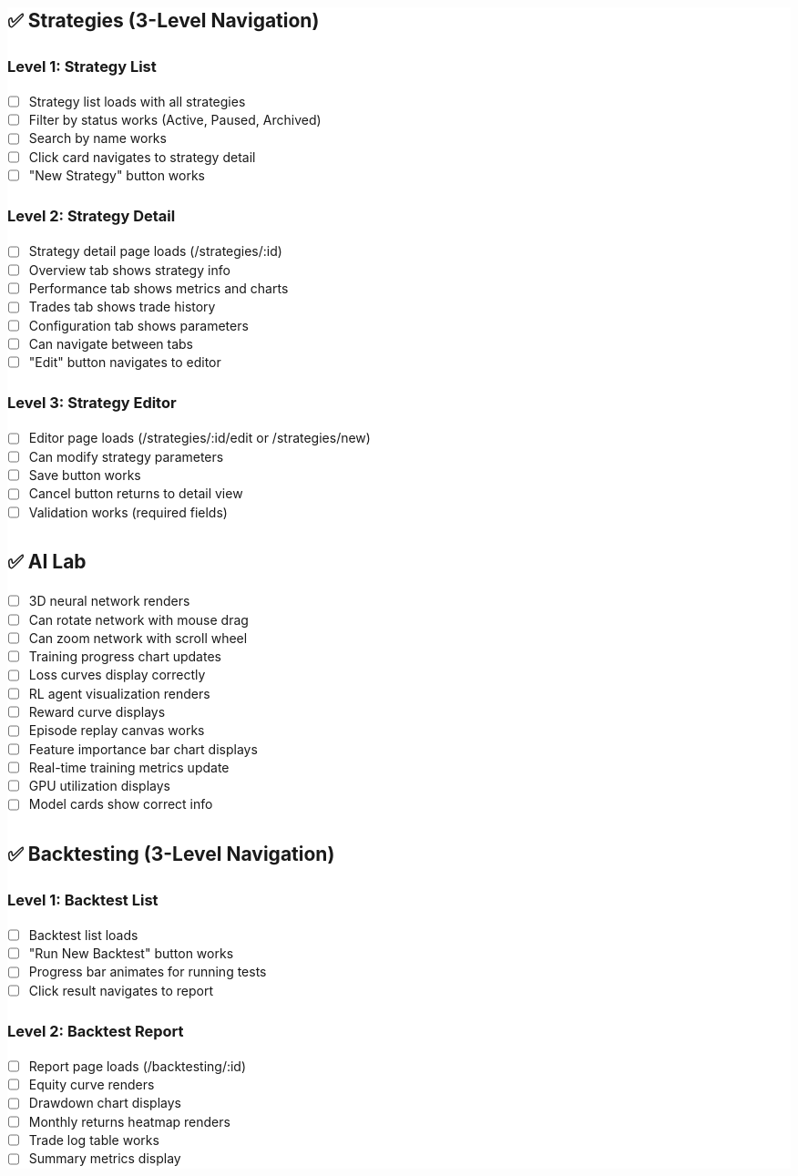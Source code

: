## ✅ Strategies (3-Level Navigation)

### Level 1: Strategy List
- [ ] Strategy list loads with all strategies
- [ ] Filter by status works (Active, Paused, Archived)
- [ ] Search by name works
- [ ] Click card navigates to strategy detail
- [ ] "New Strategy" button works

### Level 2: Strategy Detail
- [ ] Strategy detail page loads (/strategies/:id)
- [ ] Overview tab shows strategy info
- [ ] Performance tab shows metrics and charts
- [ ] Trades tab shows trade history
- [ ] Configuration tab shows parameters
- [ ] Can navigate between tabs
- [ ] "Edit" button navigates to editor

### Level 3: Strategy Editor
- [ ] Editor page loads (/strategies/:id/edit or /strategies/new)
- [ ] Can modify strategy parameters
- [ ] Save button works
- [ ] Cancel button returns to detail view
- [ ] Validation works (required fields)

## ✅ AI Lab

- [ ] 3D neural network renders
- [ ] Can rotate network with mouse drag
- [ ] Can zoom network with scroll wheel
- [ ] Training progress chart updates
- [ ] Loss curves display correctly
- [ ] RL agent visualization renders
- [ ] Reward curve displays
- [ ] Episode replay canvas works
- [ ] Feature importance bar chart displays
- [ ] Real-time training metrics update
- [ ] GPU utilization displays
- [ ] Model cards show correct info

## ✅ Backtesting (3-Level Navigation)

### Level 1: Backtest List
- [ ] Backtest list loads
- [ ] "Run New Backtest" button works
- [ ] Progress bar animates for running tests
- [ ] Click result navigates to report

### Level 2: Backtest Report
- [ ] Report page loads (/backtesting/:id)
- [ ] Equity curve renders
- [ ] Drawdown chart displays
- [ ] Monthly returns heatmap renders
- [ ] Trade log table works
- [ ] Summary metrics display
